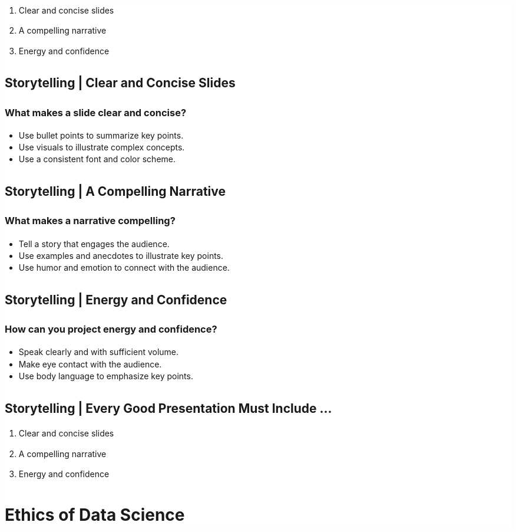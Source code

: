 1. Clear and concise slides

2. A compelling narrative

3. Energy and confidence 



## Storytelling | Clear and Concise Slides

### What makes a slide **clear** and **concise**?

- Use bullet points to summarize key points.
- Use visuals to illustrate complex concepts.
- Use a consistent font and color scheme.



## Storytelling | A Compelling Narrative

### What makes a narrative **compelling**?

- Tell a story that engages the audience.
- Use examples and anecdotes to illustrate key points.
- Use humor and emotion to connect with the audience.



## Storytelling | Energy and Confidence

### How can you project **energy** and **confidence**?

- Speak clearly and with sufficient volume.
- Make eye contact with the audience.
- Use body language to emphasize key points.



## Storytelling | Every Good **Presentation** Must Include ...

1. Clear and concise slides

2. A compelling narrative

3. Energy and confidence 



<div class = "col-wrapper">
<div class="c1 col-centered" style="width: 60%;">

<div>

# Ethics of Data Science
